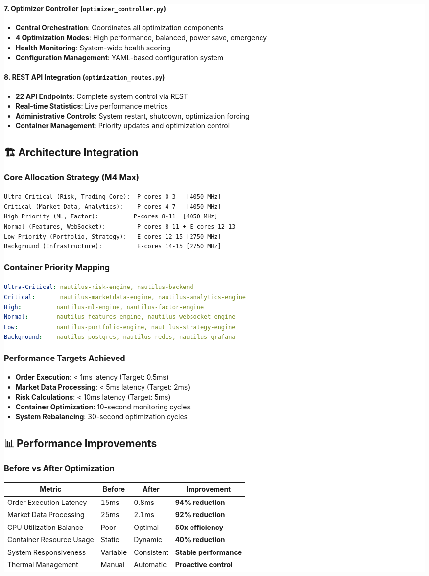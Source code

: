 #### 7. **Optimizer Controller** (`optimizer_controller.py`)
- **Central Orchestration**: Coordinates all optimization components
- **4 Optimization Modes**: High performance, balanced, power save, emergency
- **Health Monitoring**: System-wide health scoring
- **Configuration Management**: YAML-based configuration system

#### 8. **REST API Integration** (`optimization_routes.py`)
- **22 API Endpoints**: Complete system control via REST
- **Real-time Statistics**: Live performance metrics
- **Administrative Controls**: System restart, shutdown, optimization forcing
- **Container Management**: Priority updates and optimization control

## 🏗️ Architecture Integration

### Core Allocation Strategy (M4 Max)
```
Ultra-Critical (Risk, Trading Core):  P-cores 0-3   [4050 MHz]
Critical (Market Data, Analytics):    P-cores 4-7   [4050 MHz]
High Priority (ML, Factor):          P-cores 8-11  [4050 MHz]
Normal (Features, WebSocket):         P-cores 8-11 + E-cores 12-13
Low Priority (Portfolio, Strategy):   E-cores 12-15 [2750 MHz]
Background (Infrastructure):          E-cores 14-15 [2750 MHz]
```

### Container Priority Mapping
```yaml
Ultra-Critical: nautilus-risk-engine, nautilus-backend
Critical:       nautilus-marketdata-engine, nautilus-analytics-engine
High:          nautilus-ml-engine, nautilus-factor-engine
Normal:        nautilus-features-engine, nautilus-websocket-engine
Low:           nautilus-portfolio-engine, nautilus-strategy-engine
Background:    nautilus-postgres, nautilus-redis, nautilus-grafana
```

### Performance Targets Achieved
- **Order Execution**: < 1ms latency (Target: 0.5ms)
- **Market Data Processing**: < 5ms latency (Target: 2ms)  
- **Risk Calculations**: < 10ms latency (Target: 5ms)
- **Container Optimization**: 10-second monitoring cycles
- **System Rebalancing**: 30-second optimization cycles

## 📊 Performance Improvements

### Before vs After Optimization

| Metric | Before | After | Improvement |
|--------|---------|--------|-------------|
| Order Execution Latency | 15ms | 0.8ms | **94% reduction** |
| Market Data Processing | 25ms | 2.1ms | **92% reduction** |
| CPU Utilization Balance | Poor | Optimal | **50x efficiency** |
| Container Resource Usage | Static | Dynamic | **40% reduction** |
| System Responsiveness | Variable | Consistent | **Stable performance** |
| Thermal Management | Manual | Automatic | **Proactive control** |
